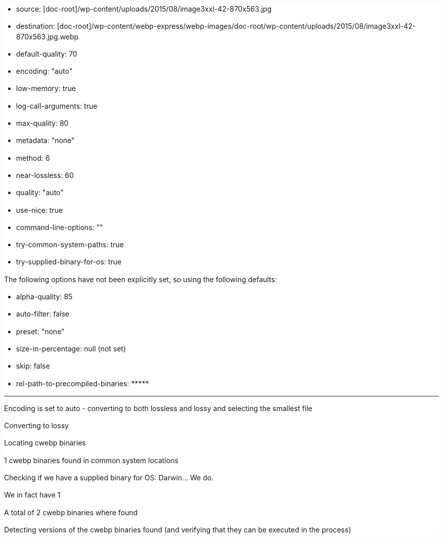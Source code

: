 - source: [doc-root]/wp-content/uploads/2015/08/image3xxl-42-870x563.jpg

- destination: [doc-root]/wp-content/webp-express/webp-images/doc-root/wp-content/uploads/2015/08/image3xxl-42-870x563.jpg.webp

- default-quality: 70

- encoding: "auto"

- low-memory: true

- log-call-arguments: true

- max-quality: 80

- metadata: "none"

- method: 6

- near-lossless: 60

- quality: "auto"

- use-nice: true

- command-line-options: ""

- try-common-system-paths: true

- try-supplied-binary-for-os: true


The following options have not been explicitly set, so using the following defaults:

- alpha-quality: 85

- auto-filter: false

- preset: "none"

- size-in-percentage: null (not set)

- skip: false

- rel-path-to-precompiled-binaries: *****

------------


Encoding is set to auto - converting to both lossless and lossy and selecting the smallest file


Converting to lossy

Locating cwebp binaries

1 cwebp binaries found in common system locations

Checking if we have a supplied binary for OS: Darwin... We do.

We in fact have 1

A total of 2 cwebp binaries where found

Detecting versions of the cwebp binaries found (and verifying that they can be executed in the process)
